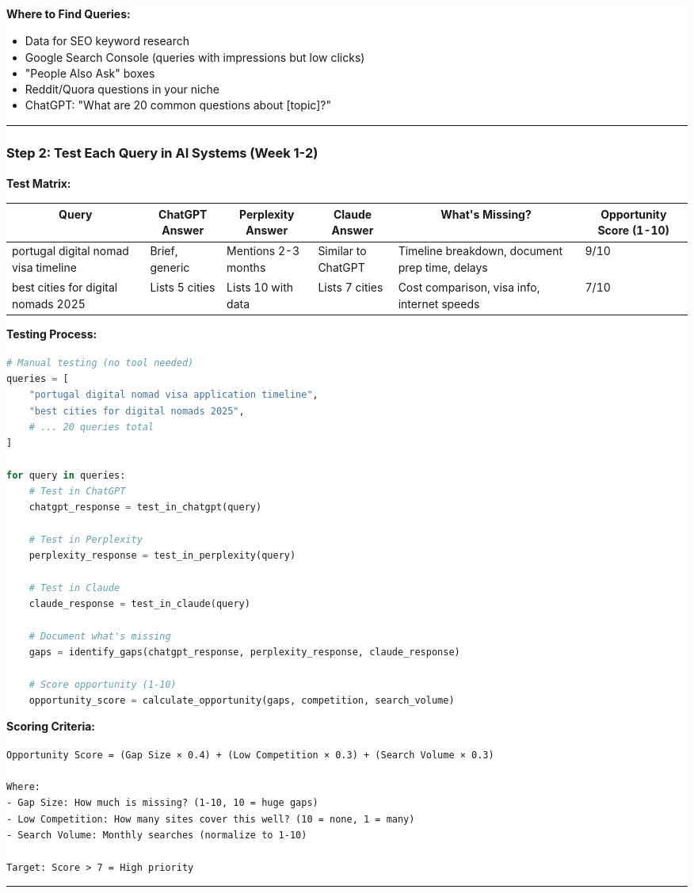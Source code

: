 **Where to Find Queries:**
- Data for SEO keyword research
- Google Search Console (queries with impressions but low clicks)
- "People Also Ask" boxes
- Reddit/Quora questions in your niche
- ChatGPT: "What are 20 common questions about [topic]?"

---

### **Step 2: Test Each Query in AI Systems (Week 1-2)**

**Test Matrix:**

| Query | ChatGPT Answer | Perplexity Answer | Claude Answer | What's Missing? | Opportunity Score (1-10) |
|-------|----------------|-------------------|---------------|-----------------|--------------------------|
| portugal digital nomad visa timeline | Brief, generic | Mentions 2-3 months | Similar to ChatGPT | Timeline breakdown, document prep time, delays | 9/10 |
| best cities for digital nomads 2025 | Lists 5 cities | Lists 10 with data | Lists 7 cities | Cost comparison, visa info, internet speeds | 7/10 |

**Testing Process:**
```python
# Manual testing (no tool needed)
queries = [
    "portugal digital nomad visa application timeline",
    "best cities for digital nomads 2025",
    # ... 20 queries total
]

for query in queries:
    # Test in ChatGPT
    chatgpt_response = test_in_chatgpt(query)

    # Test in Perplexity
    perplexity_response = test_in_perplexity(query)

    # Test in Claude
    claude_response = test_in_claude(query)

    # Document what's missing
    gaps = identify_gaps(chatgpt_response, perplexity_response, claude_response)

    # Score opportunity (1-10)
    opportunity_score = calculate_opportunity(gaps, competition, search_volume)
```

**Scoring Criteria:**
```
Opportunity Score = (Gap Size × 0.4) + (Low Competition × 0.3) + (Search Volume × 0.3)

Where:
- Gap Size: How much is missing? (1-10, 10 = huge gaps)
- Low Competition: How many sites cover this well? (10 = none, 1 = many)
- Search Volume: Monthly searches (normalize to 1-10)

Target: Score > 7 = High priority
```

---